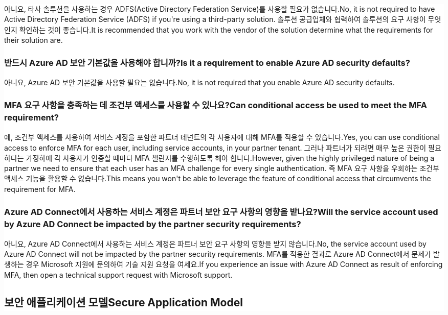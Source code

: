 <span data-ttu-id="1e85a-220">아니요, 타사 솔루션을 사용하는 경우 ADFS(Active Directory Federation Service)를 사용할 필요가 없습니다.</span><span class="sxs-lookup"><span data-stu-id="1e85a-220">No, it is not required to have Active Directory Federation Service (ADFS) if you're using a third-party solution.</span></span> <span data-ttu-id="1e85a-221">솔루션 공급업체와 협력하여 솔루션의 요구 사항이 무엇인지 확인하는 것이 좋습니다.</span><span class="sxs-lookup"><span data-stu-id="1e85a-221">It is recommended that you work with the vendor of the solution determine what the requirements for their solution are.</span></span>

### <a name="is-it-a-requirement-to-enable-azure-ad-security-defaults"></a><span data-ttu-id="1e85a-222">반드시 Azure AD 보안 기본값을 사용해야 합니까?</span><span class="sxs-lookup"><span data-stu-id="1e85a-222">Is it a requirement to enable Azure AD security defaults?</span></span>

<span data-ttu-id="1e85a-223">아니요, Azure AD 보안 기본값을 사용할 필요는 없습니다.</span><span class="sxs-lookup"><span data-stu-id="1e85a-223">No, it is not required that you enable Azure AD security defaults.</span></span>

### <a name="can-conditional-access-be-used-to-meet-the-mfa-requirement"></a><span data-ttu-id="1e85a-224">MFA 요구 사항을 충족하는 데 조건부 액세스를 사용할 수 있나요?</span><span class="sxs-lookup"><span data-stu-id="1e85a-224">Can conditional access be used to meet the MFA requirement?</span></span>

<span data-ttu-id="1e85a-225">예, 조건부 액세스를 사용하여 서비스 계정을 포함한 파트너 테넌트의 각 사용자에 대해 MFA를 적용할 수 있습니다.</span><span class="sxs-lookup"><span data-stu-id="1e85a-225">Yes, you can use conditional access to enforce MFA for each user, including service accounts, in your partner tenant.</span></span> <span data-ttu-id="1e85a-226">그러나 파트너가 되려면 매우 높은 권한이 필요하다는 가정하에 각 사용자가 인증할 때마다 MFA 챌린지를 수행하도록 해야 합니다.</span><span class="sxs-lookup"><span data-stu-id="1e85a-226">However, given the highly privileged nature of being a partner we need to ensure that each user has an MFA challenge for every single authentication.</span></span> <span data-ttu-id="1e85a-227">즉 MFA 요구 사항을 우회하는 조건부 액세스 기능을 활용할 수 없습니다.</span><span class="sxs-lookup"><span data-stu-id="1e85a-227">This means you won't be able to leverage the feature of conditional access that circumvents the requirement for MFA.</span></span>

### <a name="will-the-service-account-used-by-azure-ad-connect-be-impacted-by-the-partner-security-requirements"></a><span data-ttu-id="1e85a-228">Azure AD Connect에서 사용하는 서비스 계정은 파트너 보안 요구 사항의 영향을 받나요?</span><span class="sxs-lookup"><span data-stu-id="1e85a-228">Will the service account used by Azure AD Connect be impacted by the partner security requirements?</span></span>

<span data-ttu-id="1e85a-229">아니요, Azure AD Connect에서 사용하는 서비스 계정은 파트너 보안 요구 사항의 영향을 받지 않습니다.</span><span class="sxs-lookup"><span data-stu-id="1e85a-229">No, the service account used by Azure AD Connect will not be impacted by the partner security requirements.</span></span> <span data-ttu-id="1e85a-230">MFA를 적용한 결과로 Azure AD Connect에서 문제가 발생하는 경우 Microsoft 지원에 문의하여 기술 지원 요청을 여세요.</span><span class="sxs-lookup"><span data-stu-id="1e85a-230">If you experience an issue with Azure AD Connect as result of enforcing MFA, then open a technical support request with Microsoft support.</span></span>

## <a name="secure-application-model"></a><span data-ttu-id="1e85a-231">보안 애플리케이션 모델</span><span class="sxs-lookup"><span data-stu-id="1e85a-231">Secure Application Model</span></span>
